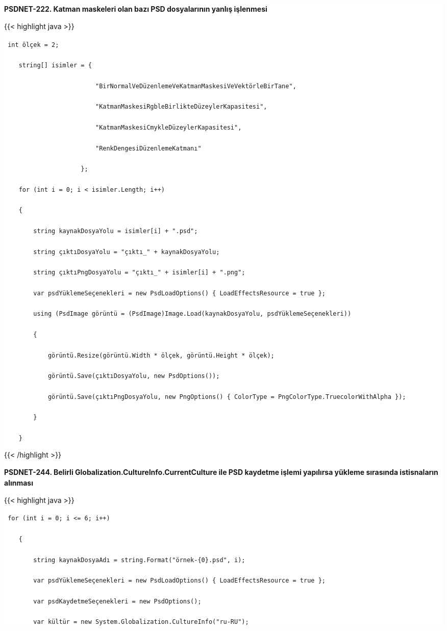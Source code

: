

**PSDNET-222. Katman maskeleri olan bazı PSD dosyalarının yanlış işlenmesi**

{{< highlight java >}}

     int ölçek = 2;

        string[] isimler = {

                             "BirNormalVeDüzenlemeVeKatmanMaskesiVeVektörleBirTane",

                             "KatmanMaskesiRgbleBirlikteDüzeylerKapasitesi",

                             "KatmanMaskesiCmykleDüzeylerKapasitesi",

                             "RenkDengesiDüzenlemeKatmanı"

                         };

        for (int i = 0; i < isimler.Length; i++)

        {

            string kaynakDosyaYolu = isimler[i] + ".psd";

            string çıktıDosyaYolu = "çıktı_" + kaynakDosyaYolu;

            string çıktıPngDosyaYolu = "çıktı_" + isimler[i] + ".png";

            var psdYüklemeSeçenekleri = new PsdLoadOptions() { LoadEffectsResource = true };

            using (PsdImage görüntü = (PsdImage)Image.Load(kaynakDosyaYolu, psdYüklemeSeçenekleri))

            {

                görüntü.Resize(görüntü.Width * ölçek, görüntü.Height * ölçek);

                görüntü.Save(çıktıDosyaYolu, new PsdOptions());

                görüntü.Save(çıktıPngDosyaYolu, new PngOptions() { ColorType = PngColorType.TruecolorWithAlpha });

            }

        }

{{< /highlight >}}



**PSDNET-244. Belirli Globalization.CultureInfo.CurrentCulture ile PSD kaydetme işlemi yapılırsa yükleme sırasında istisnaların alınması**

{{< highlight java >}}

     for (int i = 0; i <= 6; i++)

        {

            string kaynakDosyaAdı = string.Format("örnek-{0}.psd", i);

            var psdYüklemeSeçenekleri = new PsdLoadOptions() { LoadEffectsResource = true };

            var psdKaydetmeSeçenekleri = new PsdOptions();

            var kültür = new System.Globalization.CultureInfo("ru-RU");
